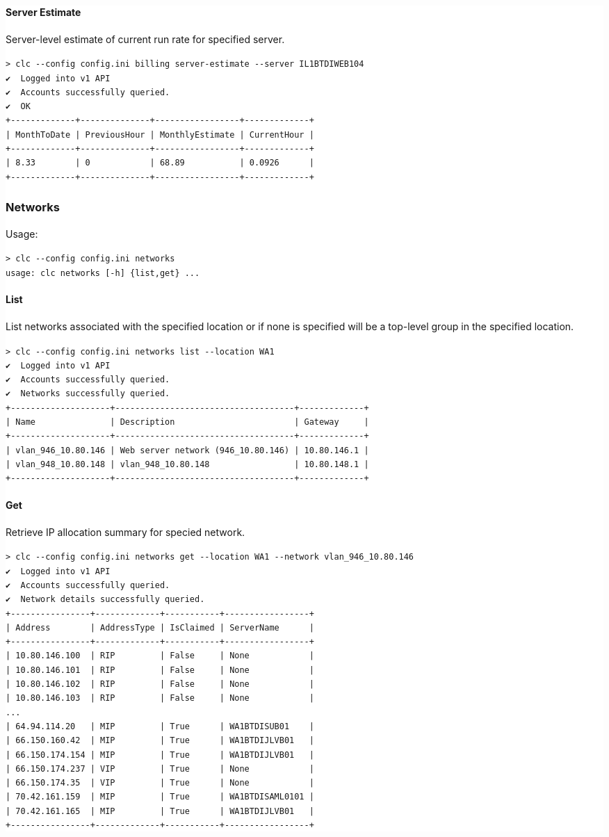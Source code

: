 #### Server Estimate
Server-level estimate of current run rate for specified server.
```
> clc --config config.ini billing server-estimate --server IL1BTDIWEB104
✔  Logged into v1 API
✔  Accounts successfully queried.
✔  OK
+-------------+--------------+-----------------+-------------+
| MonthToDate | PreviousHour | MonthlyEstimate | CurrentHour |
+-------------+--------------+-----------------+-------------+
| 8.33        | 0            | 68.89           | 0.0926      |
+-------------+--------------+-----------------+-------------+
```

### Networks
Usage:
```
> clc --config config.ini networks
usage: clc networks [-h] {list,get} ...
```

#### List
List networks associated with the specified location or if none is specified will be a top-level group in the specified location.
```
> clc --config config.ini networks list --location WA1
✔  Logged into v1 API
✔  Accounts successfully queried.
✔  Networks successfully queried.
+--------------------+------------------------------------+-------------+
| Name               | Description                        | Gateway     |
+--------------------+------------------------------------+-------------+
| vlan_946_10.80.146 | Web server network (946_10.80.146) | 10.80.146.1 |
| vlan_948_10.80.148 | vlan_948_10.80.148                 | 10.80.148.1 |
+--------------------+------------------------------------+-------------+
```

#### Get
Retrieve IP allocation summary for specied network.
```
> clc --config config.ini networks get --location WA1 --network vlan_946_10.80.146
✔  Logged into v1 API
✔  Accounts successfully queried.
✔  Network details successfully queried.
+----------------+-------------+-----------+-----------------+
| Address        | AddressType | IsClaimed | ServerName      |
+----------------+-------------+-----------+-----------------+
| 10.80.146.100  | RIP         | False     | None            |
| 10.80.146.101  | RIP         | False     | None            |
| 10.80.146.102  | RIP         | False     | None            |
| 10.80.146.103  | RIP         | False     | None            |
...
| 64.94.114.20   | MIP         | True      | WA1BTDISUB01    |
| 66.150.160.42  | MIP         | True      | WA1BTDIJLVB01   |
| 66.150.174.154 | MIP         | True      | WA1BTDIJLVB01   |
| 66.150.174.237 | VIP         | True      | None            |
| 66.150.174.35  | VIP         | True      | None            |
| 70.42.161.159  | MIP         | True      | WA1BTDISAML0101 |
| 70.42.161.165  | MIP         | True      | WA1BTDIJLVB01   |
+----------------+-------------+-----------+-----------------+
```
